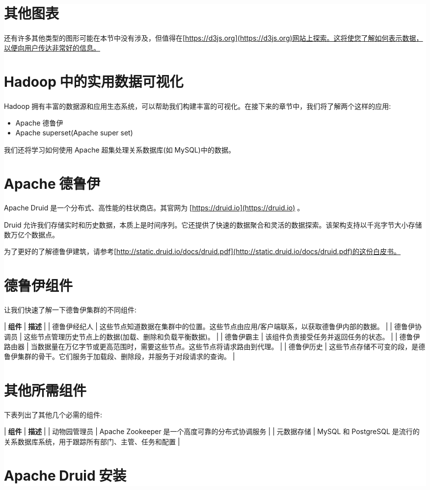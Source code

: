 # 其他图表

还有许多其他类型的图形可能在本节中没有涉及，但值得在[https://d3js.org](https://d3js.org)网站上探索。这将使您了解如何表示数据，以便向用户传达非常好的信息。

# Hadoop 中的实用数据可视化

Hadoop 拥有丰富的数据源和应用生态系统，可以帮助我们构建丰富的可视化。在接下来的章节中，我们将了解两个这样的应用:

*   Apache 德鲁伊
*   Apache superset(Apache super set)

我们还将学习如何使用 Apache 超集处理关系数据库(如 MySQL)中的数据。

# Apache 德鲁伊

Apache Druid 是一个分布式、高性能的柱状商店。其官网为 [https://druid.io](https://druid.io) 。

Druid 允许我们存储实时和历史数据，本质上是时间序列。它还提供了快速的数据聚合和灵活的数据探索。该架构支持以千兆字节大小存储数万亿个数据点。

为了更好的了解德鲁伊建筑，请参考[http://static.druid.io/docs/druid.pdf](http://static.druid.io/docs/druid.pdf)的这份白皮书。

# 德鲁伊组件

让我们快速了解一下德鲁伊集群的不同组件:

| **组件** | **描述** |
| 德鲁伊经纪人 | 这些节点知道数据在集群中的位置。这些节点由应用/客户端联系，以获取德鲁伊内部的数据。 |
| 德鲁伊协调员 | 这些节点管理历史节点上的数据(加载、删除和负载平衡数据)。 |
| 德鲁伊霸主 | 该组件负责接受任务并返回任务的状态。 |
| 德鲁伊路由器 | 当数据量在万亿字节或更高范围时，需要这些节点。这些节点将请求路由到代理。 |
| 德鲁伊历史 | 这些节点存储不可变的段，是德鲁伊集群的骨干。它们服务于加载段、删除段，并服务于对段请求的查询。 |

# 其他所需组件

下表列出了其他几个必需的组件:

| **组件** | **描述** |
| 动物园管理员 | Apache Zookeeper 是一个高度可靠的分布式协调服务 |
| 元数据存储 | MySQL 和 PostgreSQL 是流行的关系数据库系统，用于跟踪所有部门、主管、任务和配置 |

# Apache Druid 安装
